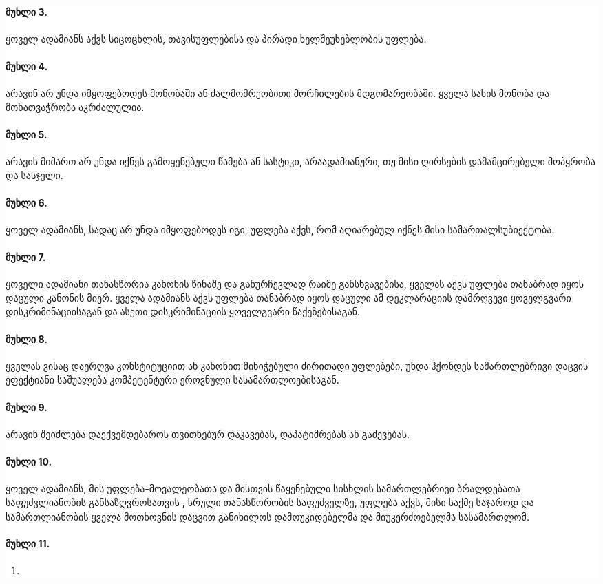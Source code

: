  </p>
 <h4>
  მუხლი 3.
 </h4>
 <p>
  ყოველ ადამიანს აქვს სიცოცხლის, თავისუფლებისა და პირადი ხელშეუხებლობის უფლება.
 </p>
 <h4>
  მუხლი 4.
 </h4>
 <p>
  არავინ არ უნდა იმყოფებოდეს მონობაში ან ძალმომრეობითი მორჩილების მდგომარეობაში. ყველა სახის მონობა და მონათვაჭრობა აკრძალულია.
 </p>
 <h4>
  მუხლი 5.
 </h4>
 <p>
  არავის მიმართ არ უნდა იქნეს გამოყენებული წამება ან სასტიკი, არაადამიანური, თუ მისი ღირსების დამამცირებელი მოპყრობა და სასჯელი.
 </p>
 <h4>
  მუხლი 6.
 </h4>
 <p>
  ყოველ ადამიანს, სადაც არ უნდა იმყოფებოდეს იგი, უფლება აქვს, რომ აღიარებულ იქნეს მისი სამართალსუბიექტობა.
 </p>
 <h4>
  მუხლი 7.
 </h4>
 <p>
  ყოველი ადამიანი თანასწორია კანონის წინაშე და განურჩევლად რაიმე განსხვავებისა, ყველას აქვს უფლება თანაბრად იყოს დაცული კანონის მიერ. ყველა ადამიანს აქვს უფლება თანაბრად იყოს დაცული ამ დეკლარაციის დამრღვევი ყოველგვარი დისკრიმინაციისაგან და ასეთი დისკრიმინაციის ყოველგვარი წაქეზებისაგან.
 </p>
 <h4>
  მუხლი 8.
 </h4>
 <p>
  ყველას ვისაც დაერღვა კონსტიტუციით ან კანონით მინიჭებული ძირითადი უფლებები, უნდა ჰქონდეს სამართლებრივი დაცვის ეფექტიანი საშუალება კომპეტენტური ეროვნული სასამართლოებისაგან.
 </p>
 <h4>
  მუხლი 9.
 </h4>
 <p>
  არავინ შეიძლება დაექვემდებაროს თვითნებურ დაკავებას, დაპატიმრებას ან გაძევებას.
 </p>
 <h4>
  მუხლი 10.
 </h4>
 <p>
  ყოველ ადამიანს, მის უფლება-მოვალეობათა და მისთვის წაყენებული სისხლის სამართლებრივი ბრალდებათა საფუძვლიანობის განსაზღვროსათვის , სრული თანასწორობის საფუძველზე, უფლება აქვს, მისი საქმე საჯაროდ და სამართლიანობის ყველა მოთხოვნის დაცვით განიხილოს დამოუკიდებელმა და მიუკერძოებელმა სასამართლომ.
 </p>
 <h4>
  მუხლი 11.
 </h4>
 <ol>
  <li>